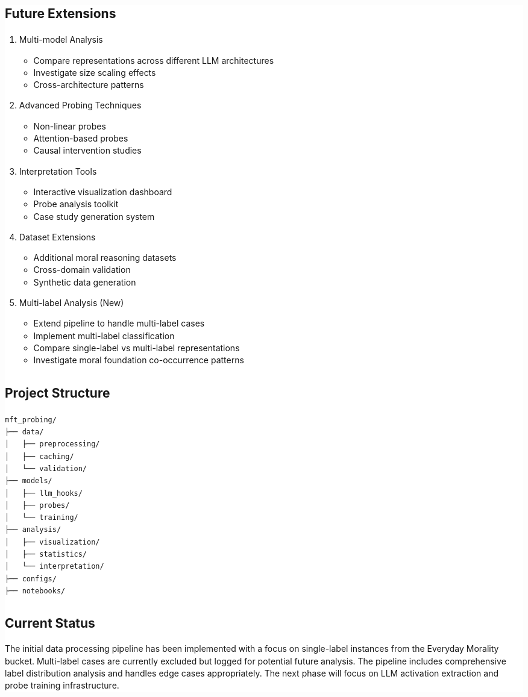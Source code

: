 

## Future Extensions
1. Multi-model Analysis
   - Compare representations across different LLM architectures
   - Investigate size scaling effects
   - Cross-architecture patterns

2. Advanced Probing Techniques
   - Non-linear probes
   - Attention-based probes
   - Causal intervention studies

3. Interpretation Tools
   - Interactive visualization dashboard
   - Probe analysis toolkit
   - Case study generation system

4. Dataset Extensions
   - Additional moral reasoning datasets
   - Cross-domain validation
   - Synthetic data generation

5. Multi-label Analysis (New)
   - Extend pipeline to handle multi-label cases
   - Implement multi-label classification
   - Compare single-label vs multi-label representations
   - Investigate moral foundation co-occurrence patterns

## Project Structure
```
mft_probing/
├── data/
│   ├── preprocessing/
│   ├── caching/
│   └── validation/
├── models/
│   ├── llm_hooks/
│   ├── probes/
│   └── training/
├── analysis/
│   ├── visualization/
│   ├── statistics/
│   └── interpretation/
├── configs/
├── notebooks/
```

## Current Status
The initial data processing pipeline has been implemented with a focus on single-label instances from the Everyday Morality bucket. Multi-label cases are currently excluded but logged for potential future analysis. The pipeline includes comprehensive label distribution analysis and handles edge cases appropriately. The next phase will focus on LLM activation extraction and probe training infrastructure.
